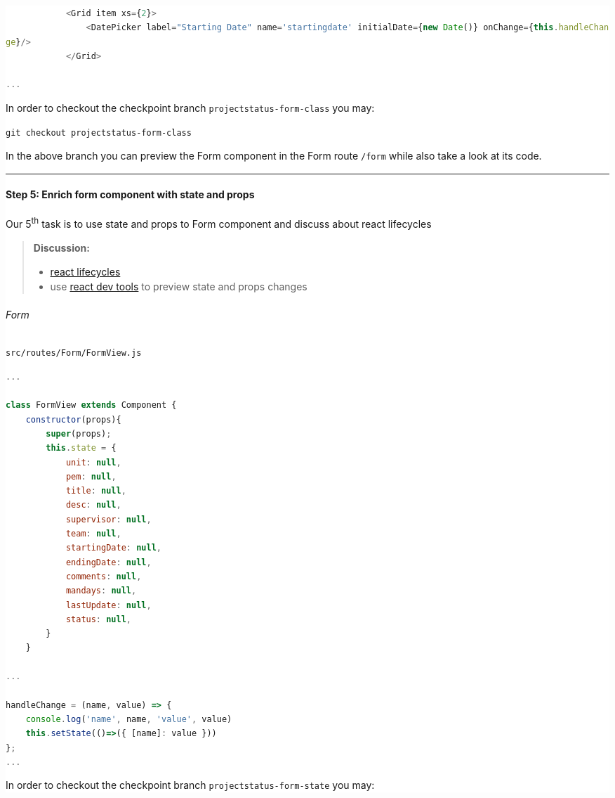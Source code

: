 ```javascript
			<Grid item xs={2}>
				<DatePicker label="Starting Date" name='startingdate' initialDate={new Date()} onChange={this.handleChange}/>
			</Grid>

...
```
In order to checkout the checkpoint branch `projectstatus-form-class` you may:

`git checkout projectstatus-form-class`

In the above branch you can preview the Form component in the Form route `/form` while also take a look at its code.

---
<a name="5"></a>

#### Step 5: Enrich form component with state and props 

Our 5<sup>th</sup> task is to use state and props to Form component and discuss about react lifecycles


> <strong>Discussion:</strong>
> * [react lifecycles](
https://reactjs.org/docs/react-component.html)
> * use [react dev tools](https://github.com/facebook/react-devtools) to preview state and props changes


###### Form
`src/routes/Form/FormView.js`

```javascript
...

class FormView extends Component {
	constructor(props){
		super(props);
		this.state = {
			unit: null,
			pem: null,
			title: null,
			desc: null,
			supervisor: null,
			team: null,
			startingDate: null,
			endingDate: null,
			comments: null,
			mandays: null,
			lastUpdate: null,
			status: null,
		}
	}

...

handleChange = (name, value) => {
	console.log('name', name, 'value', value)
	this.setState(()=>({ [name]: value }))
};
...

```
In order to checkout the checkpoint branch `projectstatus-form-state` you may:
